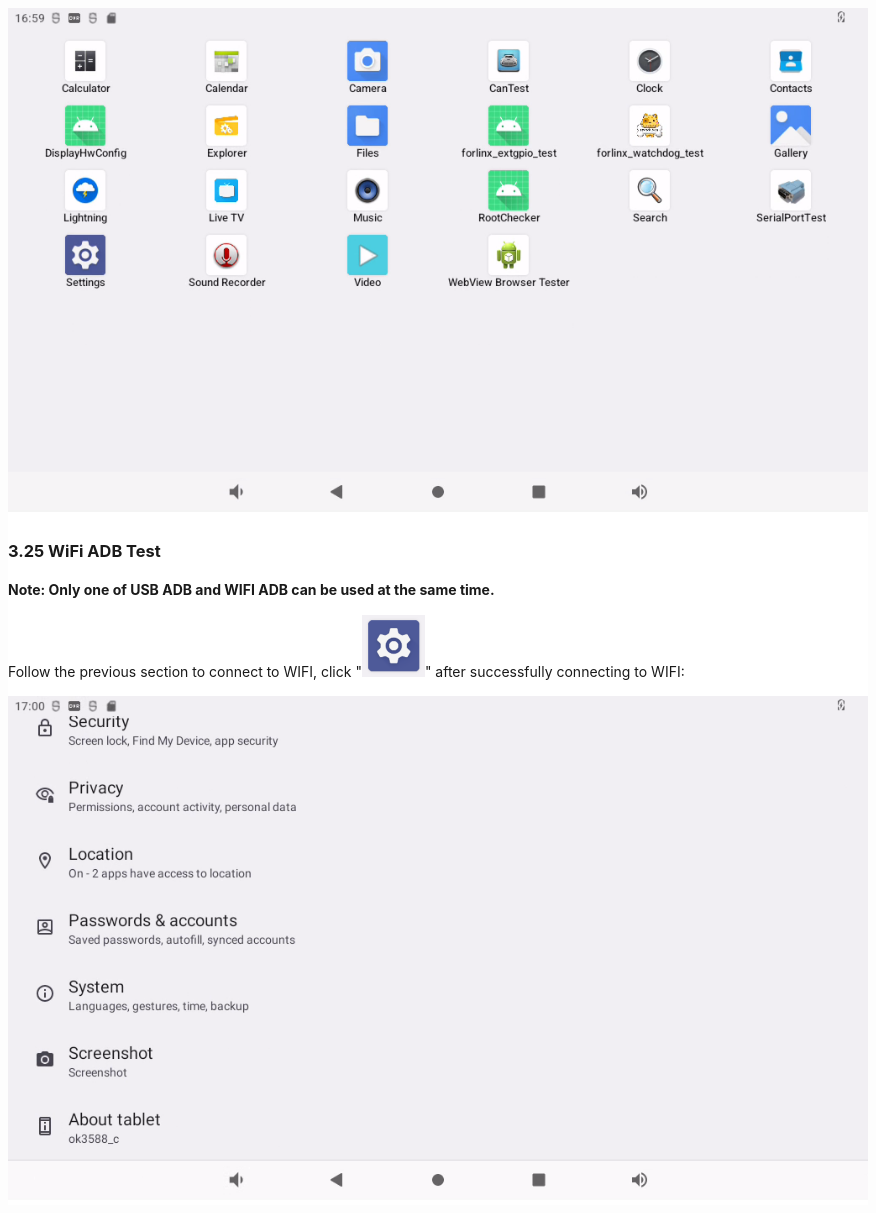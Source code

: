 ![Image](./images/OK3588-C_Android_12_User_Manual/102.png)

### **3.25 WiFi ADB Test**

**Note: Only one of USB ADB and WIFI ADB can be used at the same time.**

Follow the previous section to connect to WIFI, click "![Image](./images/OK3588-C_Android_12_User_Manual/1718940888104_c9c97cbc_3d2b_4115_979a_dcdce047e2d1.png)" after successfully connecting to WIFI:

![Image](./images/OK3588-C_Android_12_User_Manual/103.png)
